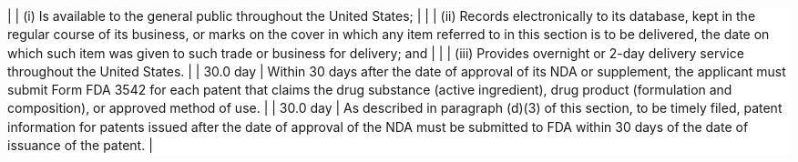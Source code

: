 |            |               (i) Is available to the general public throughout the United States;                                                                                                                                                                                                                                                                                                                                                                                                                                                                                                                                                                                                                                                                                                                                                                                                                                                                                                                                                                                                                                                                        |
|            |               (ii) Records electronically to its database, kept in the regular course of its business, or marks on the cover in which any item referred to in this section is to be delivered, the date on which such item was given to such trade or business for delivery; and                                                                                                                                                                                                                                                                                                                                                                                                                                                                                                                                                                                                                                                                                                                                                                                                                                                                          |
|            |               (iii) Provides overnight or 2-day delivery service throughout the United States.                                                                                                                                                                                                                                                                                                                                                                                                                                                                                                                                                                                                                                                                                                                                                                                                                                                                                                                                                                                                                                                            |
| 30.0 day   | Within 30 days after the date of approval of its NDA or supplement, the applicant must submit Form FDA 3542 for each patent that claims the drug substance (active ingredient), drug product (formulation and composition), or approved method of use.                                                                                                                                                                                                                                                                                                                                                                                                                                                                                                                                                                                                                                                                                                                                                                                                                                                                                                    |
| 30.0 day   | As described in paragraph (d)(3) of this section, to be timely filed, patent information for patents issued after the date of approval of the NDA must be submitted to FDA within 30 days of the date of issuance of the patent.                                                                                                                                                                                                                                                                                                                                                                                                                                                                                                                                                                                                                                                                                                                                                                                                                                                                                                                          |